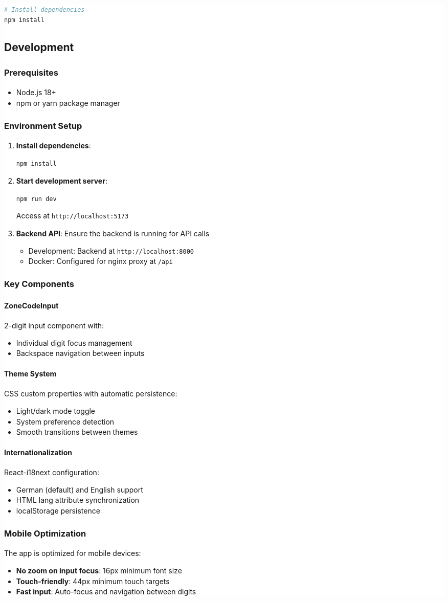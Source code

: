 ```bash
# Install dependencies
npm install
```

## Development

### Prerequisites

* Node.js 18+ 
* npm or yarn package manager

### Environment Setup

1. **Install dependencies**:
   ```bash
   npm install
   ```

2. **Start development server**:
   ```bash
   npm run dev
   ```
   Access at `http://localhost:5173`

3. **Backend API**: Ensure the backend is running for API calls
   * Development: Backend at `http://localhost:8000`
   * Docker: Configured for nginx proxy at `/api`

### Key Components

#### ZoneCodeInput
2-digit input component with:
* Individual digit focus management
* Backspace navigation between inputs

#### Theme System
CSS custom properties with automatic persistence:
* Light/dark mode toggle
* System preference detection
* Smooth transitions between themes

#### Internationalization
React-i18next configuration:
* German (default) and English support
* HTML lang attribute synchronization
* localStorage persistence

### Mobile Optimization

The app is optimized for mobile devices:
* **No zoom on input focus**: 16px minimum font size
* **Touch-friendly**: 44px minimum touch targets
* **Fast input**: Auto-focus and navigation between digits
